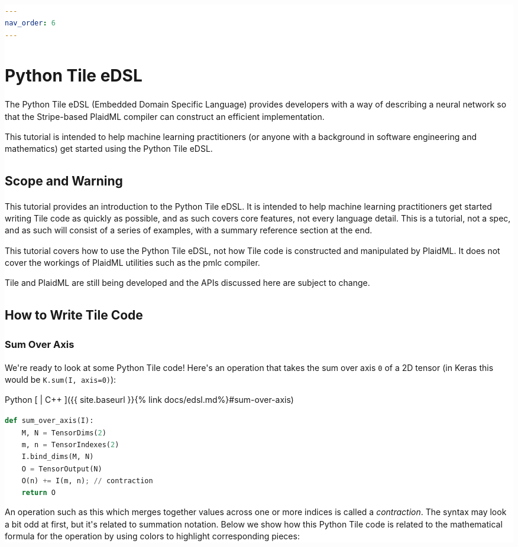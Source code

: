 ```yaml
---
nav_order: 6
---
```


# Python Tile eDSL

The Python Tile eDSL (Embedded Domain Specific Language) provides developers with a
way of describing a neural network so that the Stripe-based PlaidML compiler can
construct an efficient implementation.

This tutorial is intended to help machine learning practitioners (or anyone with
a background in software engineering and mathematics) get started using the Python
Tile eDSL.

## Scope and Warning

This tutorial provides an introduction to the Python Tile eDSL. It is intended to
help machine learning practitioners get started writing Tile code as quickly as
possible, and as such covers core features, not every language detail. This is a
tutorial, not a spec, and as such will consist of a series of examples, with a
summary reference section at the end.

This tutorial covers how to use the Python Tile eDSL, not how Tile code is
constructed and manipulated by PlaidML. It does not cover the workings of
PlaidML utilities such as the pmlc compiler.

Tile and PlaidML are still being developed and the APIs discussed here are subject
to change.

## How to Write Tile Code

### Sum Over Axis   

We're ready to look at some Python Tile code! Here's an operation that takes the
sum over axis `0` of a 2D tensor (in Keras this would be `K.sum(I, axis=0)`):

Python [ | C++ ]({{ site.baseurl }}{% link docs/edsl.md%}#sum-over-axis)
```python
def sum_over_axis(I):
    M, N = TensorDims(2)
    m, n = TensorIndexes(2)
    I.bind_dims(M, N)
    O = TensorOutput(N)
    O(n) += I(m, n); // contraction
    return O
```


An operation such as this which merges together values across one or more
indices is called a _contraction_. The syntax may look a bit odd at first, but
it's related to summation notation. Below we show how this Python Tile code is
related to the mathematical formula for the operation by using colors to
highlight corresponding pieces:

